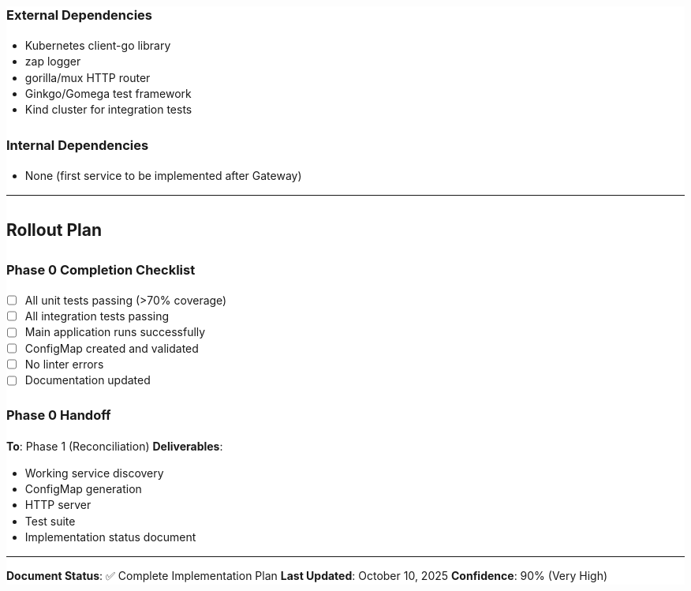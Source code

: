 ### External Dependencies
- Kubernetes client-go library
- zap logger
- gorilla/mux HTTP router
- Ginkgo/Gomega test framework
- Kind cluster for integration tests

### Internal Dependencies
- None (first service to be implemented after Gateway)

---

## Rollout Plan

### Phase 0 Completion Checklist
- [ ] All unit tests passing (>70% coverage)
- [ ] All integration tests passing
- [ ] Main application runs successfully
- [ ] ConfigMap created and validated
- [ ] No linter errors
- [ ] Documentation updated

### Phase 0 Handoff
**To**: Phase 1 (Reconciliation)
**Deliverables**:
- Working service discovery
- ConfigMap generation
- HTTP server
- Test suite
- Implementation status document

---

**Document Status**: ✅ Complete Implementation Plan
**Last Updated**: October 10, 2025
**Confidence**: 90% (Very High)

